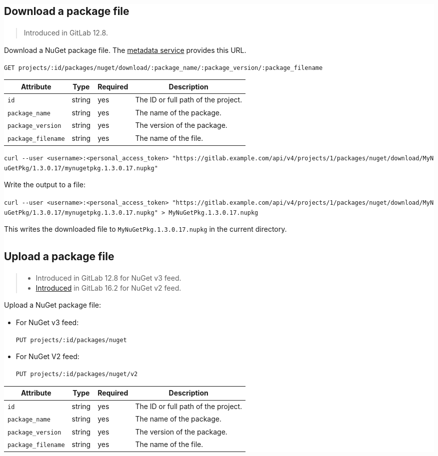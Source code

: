 ## Download a package file

> Introduced in GitLab 12.8.

Download a NuGet package file. The [metadata service](#metadata-service) provides this URL.

```plaintext
GET projects/:id/packages/nuget/download/:package_name/:package_version/:package_filename
```

| Attribute         | Type   | Required | Description |
| ----------------- | ------ | -------- | ----------- |
| `id`              | string | yes      | The ID or full path of the project. |
| `package_name`    | string | yes      | The name of the package. |
| `package_version` | string | yes      | The version of the package. |
| `package_filename`| string | yes      | The name of the file. |

```shell
curl --user <username>:<personal_access_token> "https://gitlab.example.com/api/v4/projects/1/packages/nuget/download/MyNuGetPkg/1.3.0.17/mynugetpkg.1.3.0.17.nupkg"
```

Write the output to a file:

```shell
curl --user <username>:<personal_access_token> "https://gitlab.example.com/api/v4/projects/1/packages/nuget/download/MyNuGetPkg/1.3.0.17/mynugetpkg.1.3.0.17.nupkg" > MyNuGetPkg.1.3.0.17.nupkg
```

This writes the downloaded file to `MyNuGetPkg.1.3.0.17.nupkg` in the current directory.

## Upload a package file

> - Introduced in GitLab 12.8 for NuGet v3 feed.
> - [Introduced](https://gitlab.com/gitlab-org/gitlab/-/issues/416404) in GitLab 16.2 for NuGet v2 feed.

Upload a NuGet package file:

- For NuGet v3 feed:

  ```plaintext
  PUT projects/:id/packages/nuget
  ```

- For NuGet V2 feed:

  ```plaintext
  PUT projects/:id/packages/nuget/v2
  ```

| Attribute         | Type   | Required | Description |
| ----------------- | ------ | -------- | ----------- |
| `id`              | string | yes      | The ID or full path of the project. |
| `package_name`    | string | yes      | The name of the package. |
| `package_version` | string | yes      | The version of the package. |
| `package_filename`| string | yes      | The name of the file. |
